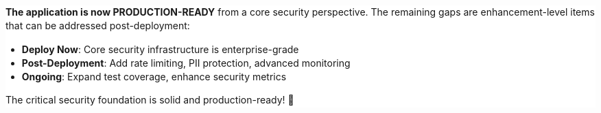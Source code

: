 **The application is now PRODUCTION-READY** from a core security perspective. The remaining gaps are enhancement-level items that can be addressed post-deployment:

- **Deploy Now**: Core security infrastructure is enterprise-grade
- **Post-Deployment**: Add rate limiting, PII protection, advanced monitoring
- **Ongoing**: Expand test coverage, enhance security metrics

The critical security foundation is solid and production-ready! 🎯
